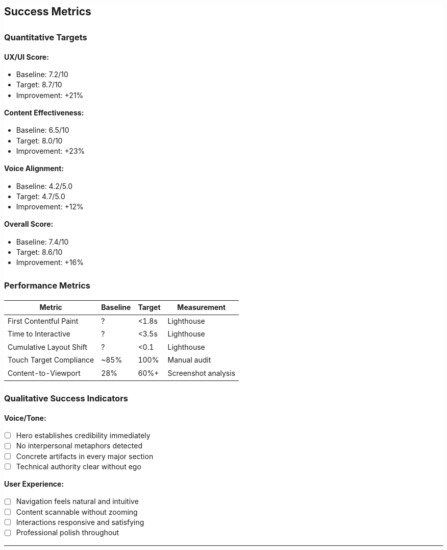 ## Success Metrics

### Quantitative Targets

**UX/UI Score:**
- Baseline: 7.2/10
- Target: 8.7/10
- Improvement: +21%

**Content Effectiveness:**
- Baseline: 6.5/10
- Target: 8.0/10
- Improvement: +23%

**Voice Alignment:**
- Baseline: 4.2/5.0
- Target: 4.7/5.0
- Improvement: +12%

**Overall Score:**
- Baseline: 7.4/10
- Target: 8.6/10
- Improvement: +16%

### Performance Metrics

| Metric | Baseline | Target | Measurement |
|--------|----------|--------|-------------|
| First Contentful Paint | ? | <1.8s | Lighthouse |
| Time to Interactive | ? | <3.5s | Lighthouse |
| Cumulative Layout Shift | ? | <0.1 | Lighthouse |
| Touch Target Compliance | ~85% | 100% | Manual audit |
| Content-to-Viewport | 28% | 60%+ | Screenshot analysis |

### Qualitative Success Indicators

**Voice/Tone:**
- [ ] Hero establishes credibility immediately
- [ ] No interpersonal metaphors detected
- [ ] Concrete artifacts in every major section
- [ ] Technical authority clear without ego

**User Experience:**
- [ ] Navigation feels natural and intuitive
- [ ] Content scannable without zooming
- [ ] Interactions responsive and satisfying
- [ ] Professional polish throughout

---
